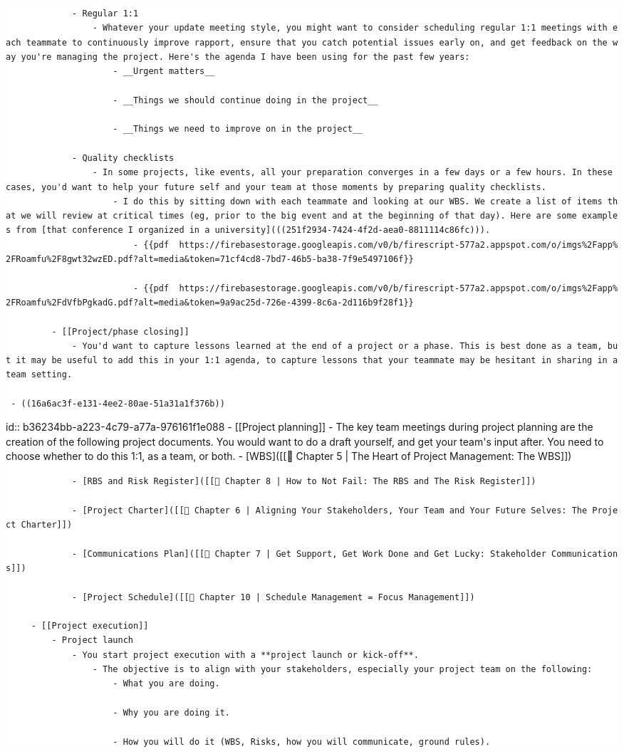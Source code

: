				 - Regular 1:1
					 - Whatever your update meeting style, you might want to consider scheduling regular 1:1 meetings with each teammate to continuously improve rapport, ensure that you catch potential issues early on, and get feedback on the way you're managing the project. Here's the agenda I have been using for the past few years:
						 - __Urgent matters__

						 - __Things we should continue doing in the project__

						 - __Things we need to improve on in the project__

				 - Quality checklists
					 - In some projects, like events, all your preparation converges in a few days or a few hours. In these cases, you'd want to help your future self and your team at those moments by preparing quality checklists.
						 - I do this by sitting down with each teammate and looking at our WBS. We create a list of items that we will review at critical times (eg, prior to the big event and at the beginning of that day). Here are some examples from [that conference I organized in a university](((251f2934-7424-4f2d-aea0-8811114c86fc))).
							 - {{pdf  https://firebasestorage.googleapis.com/v0/b/firescript-577a2.appspot.com/o/imgs%2Fapp%2FRoamfu%2F8gwt32wzED.pdf?alt=media&token=71cf4cd8-7bd7-46b5-ba38-7f9e5497106f}}

							 - {{pdf  https://firebasestorage.googleapis.com/v0/b/firescript-577a2.appspot.com/o/imgs%2Fapp%2FRoamfu%2FdVfbPgkadG.pdf?alt=media&token=9a9ac25d-726e-4399-8c6a-2d116b9f28f1}}

			 - [[Project/phase closing]]
				 - You'd want to capture lessons learned at the end of a project or a phase. This is best done as a team, but it may be useful to add this in your 1:1 agenda, to capture lessons that your teammate may be hesitant in sharing in a team setting.

	 - ((16a6ac3f-e131-4ee2-80ae-51a31a1f376b))
id:: b36234bb-a223-4c79-a77a-976161f1e088
		 - [[Project planning]]
			 - The key team meetings during project planning are the creation of the following project documents. You would want to do a draft yourself, and get your team's input after. You need to choose whether to do this 1:1, as a team, or both.
				 - [WBS]([[🧰 Chapter 5 | The Heart of Project Management: The WBS]])

				 - [RBS and Risk Register]([[🧰 Chapter 8 | How to Not Fail: The RBS and The Risk Register]])

				 - [Project Charter]([[🧰 Chapter 6 | Aligning Your Stakeholders, Your Team and Your Future Selves: The Project Charter]])

				 - [Communications Plan]([[🧰 Chapter 7 | Get Support, Get Work Done and Get Lucky: Stakeholder Communications]])

				 - [Project Schedule]([[🧰 Chapter 10 | Schedule Management = Focus Management]])

		 - [[Project execution]]
			 - Project launch
				 - You start project execution with a **project launch or kick-off**.
					 - The objective is to align with your stakeholders, especially your project team on the following:
						 - What you are doing.

						 - Why you are doing it.

						 - How you will do it (WBS, Risks, how you will communicate, ground rules).
